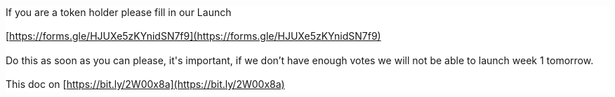 If you are a token holder please fill in our Launch 

[https://forms.gle/HJUXe5zKYnidSN7f9](https://forms.gle/HJUXe5zKYnidSN7f9)

Do this as soon as you can please, it's important, if we don’t have enough votes we will not be able to launch week 1 tomorrow.

This doc on [https://bit.ly/2W00x8a](https://bit.ly/2W00x8a)

